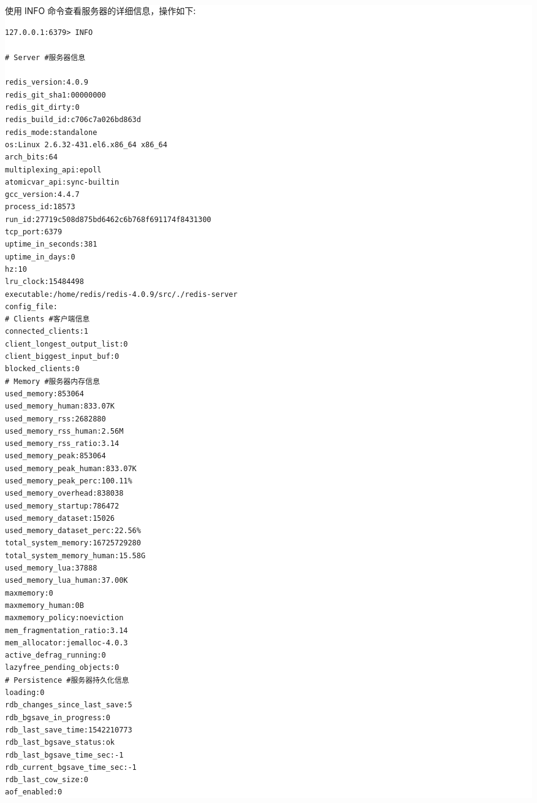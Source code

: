 使用 INFO 命令查看服务器的详细信息，操作如下:
```
127.0.0.1:6379> INFO

# Server #服务器信息

redis_version:4.0.9
redis_git_sha1:00000000
redis_git_dirty:0
redis_build_id:c706c7a026bd863d
redis_mode:standalone
os:Linux 2.6.32-431.el6.x86_64 x86_64
arch_bits:64
multiplexing_api:epoll
atomicvar_api:sync-builtin
gcc_version:4.4.7
process_id:18573
run_id:27719c508d875bd6462c6b768f691174f8431300
tcp_port:6379
uptime_in_seconds:381
uptime_in_days:0
hz:10
lru_clock:15484498
executable:/home/redis/redis-4.0.9/src/./redis-server
config_file:
# Clients #客户端信息
connected_clients:1
client_longest_output_list:0
client_biggest_input_buf:0
blocked_clients:0
# Memory #服务器内存信息
used_memory:853064
used_memory_human:833.07K
used_memory_rss:2682880
used_memory_rss_human:2.56M
used_memory_rss_ratio:3.14
used_memory_peak:853064
used_memory_peak_human:833.07K
used_memory_peak_perc:100.11%
used_memory_overhead:838038
used_memory_startup:786472
used_memory_dataset:15026
used_memory_dataset_perc:22.56%
total_system_memory:16725729280
total_system_memory_human:15.58G
used_memory_lua:37888
used_memory_lua_human:37.00K
maxmemory:0
maxmemory_human:0B
maxmemory_policy:noeviction
mem_fragmentation_ratio:3.14
mem_allocator:jemalloc-4.0.3
active_defrag_running:0
lazyfree_pending_objects:0
# Persistence #服务器持久化信息
loading:0
rdb_changes_since_last_save:5
rdb_bgsave_in_progress:0
rdb_last_save_time:1542210773
rdb_last_bgsave_status:ok
rdb_last_bgsave_time_sec:-1
rdb_current_bgsave_time_sec:-1
rdb_last_cow_size:0
aof_enabled:0
```